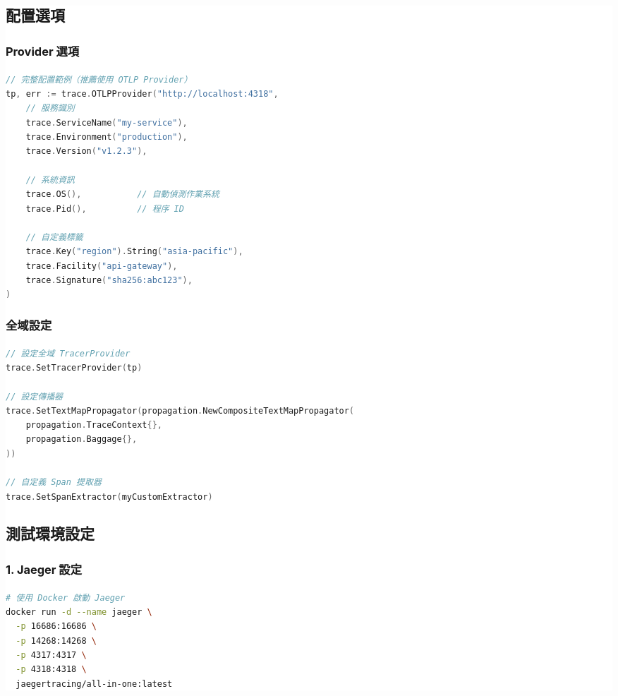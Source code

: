 ## 配置選項

### Provider 選項

```go
// 完整配置範例（推薦使用 OTLP Provider）
tp, err := trace.OTLPProvider("http://localhost:4318",
    // 服務識別
    trace.ServiceName("my-service"),
    trace.Environment("production"),
    trace.Version("v1.2.3"),

    // 系統資訊
    trace.OS(),           // 自動偵測作業系統
    trace.Pid(),          // 程序 ID

    // 自定義標籤
    trace.Key("region").String("asia-pacific"),
    trace.Facility("api-gateway"),
    trace.Signature("sha256:abc123"),
)
```

### 全域設定

```go
// 設定全域 TracerProvider
trace.SetTracerProvider(tp)

// 設定傳播器
trace.SetTextMapPropagator(propagation.NewCompositeTextMapPropagator(
    propagation.TraceContext{},
    propagation.Baggage{},
))

// 自定義 Span 提取器
trace.SetSpanExtractor(myCustomExtractor)
```

## 測試環境設定

### 1. Jaeger 設定

```bash
# 使用 Docker 啟動 Jaeger
docker run -d --name jaeger \
  -p 16686:16686 \
  -p 14268:14268 \
  -p 4317:4317 \
  -p 4318:4318 \
  jaegertracing/all-in-one:latest
```
